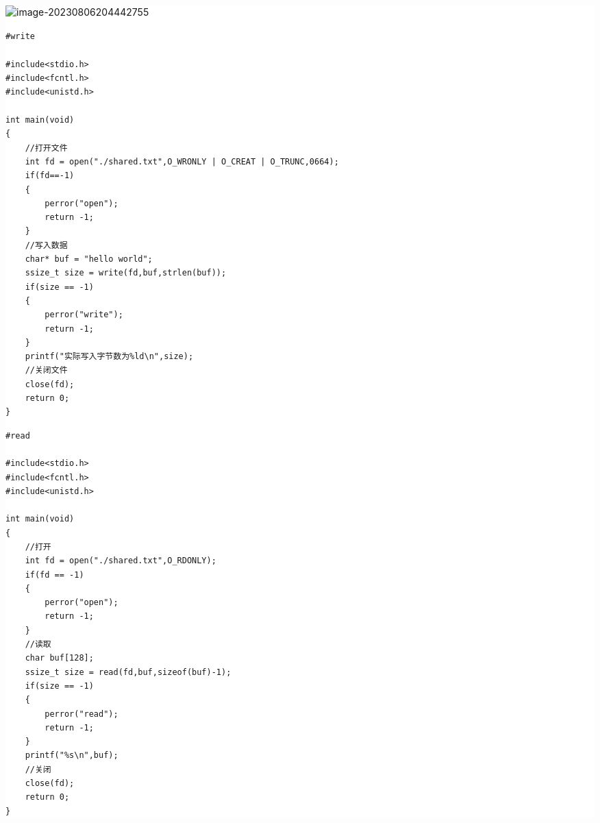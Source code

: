 ![image-20230806204442755](C:\Users\张逸\AppData\Roaming\Typora\typora-user-images\image-20230806204442755.png)

```
#write

#include<stdio.h>
#include<fcntl.h>
#include<unistd.h>

int main(void)
{
	//打开文件
	int fd = open("./shared.txt",O_WRONLY | O_CREAT | O_TRUNC,0664);
	if(fd==-1)
	{
		perror("open");
		return -1;
	}
	//写入数据
	char* buf = "hello world";
	ssize_t size = write(fd,buf,strlen(buf));
	if(size == -1)
	{
		perror("write");
		return -1;
	}
	printf("实际写入字节数为%ld\n",size);
	//关闭文件
	close(fd);
	return 0;
}
```

```
#read

#include<stdio.h>
#include<fcntl.h>
#include<unistd.h>

int main(void)
{
	//打开
	int fd = open("./shared.txt",O_RDONLY);
	if(fd == -1)
	{
		perror("open");
		return -1;
	}
	//读取
	char buf[128];
	ssize_t size = read(fd,buf,sizeof(buf)-1);
	if(size == -1)
	{
		perror("read");
		return -1;
	}
	printf("%s\n",buf);
	//关闭
	close(fd);
	return 0;
}
```
